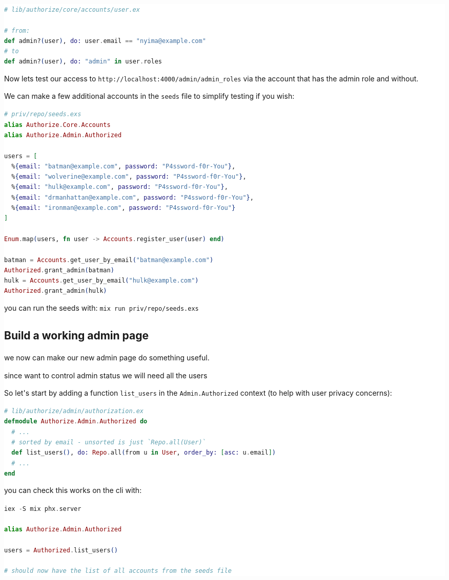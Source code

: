 ```elixir
# lib/authorize/core/accounts/user.ex

# from:
def admin?(user), do: user.email == "nyima@example.com"
# to
def admin?(user), do: "admin" in user.roles
```

Now lets test our access to `http://localhost:4000/admin/admin_roles` via the account that has the admin role and without.

We can make a few additional accounts in the `seeds` file to simplify testing if you wish:
```elixir
# priv/repo/seeds.exs
alias Authorize.Core.Accounts
alias Authorize.Admin.Authorized

users = [
  %{email: "batman@example.com", password: "P4ssword-f0r-You"},
  %{email: "wolverine@example.com", password: "P4ssword-f0r-You"},
  %{email: "hulk@example.com", password: "P4ssword-f0r-You"},
  %{email: "drmanhattan@example.com", password: "P4ssword-f0r-You"},
  %{email: "ironman@example.com", password: "P4ssword-f0r-You"}
]

Enum.map(users, fn user -> Accounts.register_user(user) end)

batman = Accounts.get_user_by_email("batman@example.com")
Authorized.grant_admin(batman)
hulk = Accounts.get_user_by_email("hulk@example.com")
Authorized.grant_admin(hulk)
```

you can run the seeds with: `mix run priv/repo/seeds.exs`

## Build a working admin page

we now can make our new admin page do something useful.

since want to control admin status we will need all the users

So let's start by adding a function `list_users` in the `Admin.Authorized` context (to help with user privacy concerns):
```elixir
# lib/authorize/admin/authorization.ex
defmodule Authorize.Admin.Authorized do
  # ...
  # sorted by email - unsorted is just `Repo.all(User)`
  def list_users(), do: Repo.all(from u in User, order_by: [asc: u.email])
  # ...
end
```

you can check this works on the cli with:
```elixir
iex -S mix phx.server

alias Authorize.Admin.Authorized

users = Authorized.list_users()

# should now have the list of all accounts from the seeds file
```
